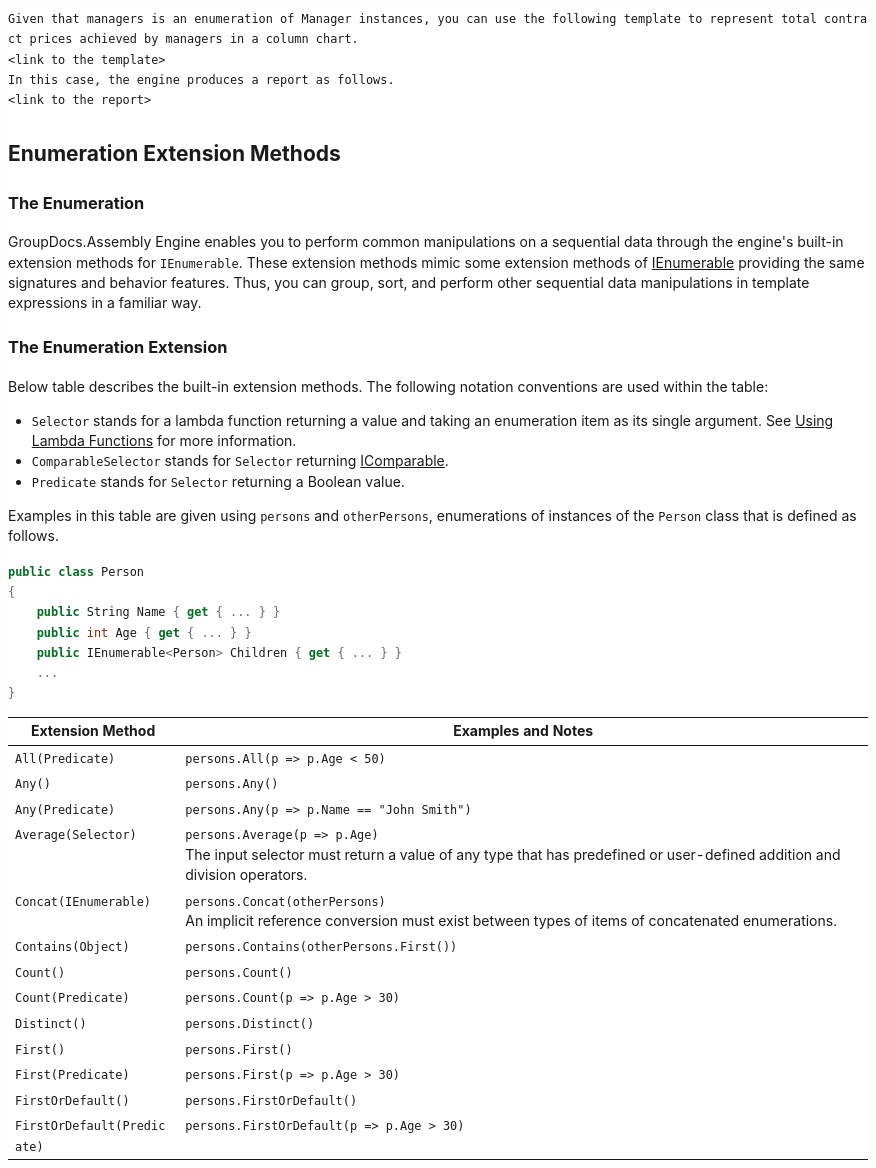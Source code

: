     Given that managers is an enumeration of Manager instances, you can use the following template to represent total contract prices achieved by managers in a column chart.  
    <link to the template>  
    In this case, the engine produces a report as follows.  
    <link to the report>
    

## Enumeration Extension Methods

### The Enumeration

GroupDocs.Assembly Engine enables you to perform common manipulations on a sequential data through the engine's built-in extension methods for `IEnumerable`. These extension methods mimic some extension methods of [IEnumerable<T>](http://msdn.microsoft.com/en-us/library/9eekhta0(v=vs.110).aspx) providing the same signatures and behavior features. Thus, you can group, sort, and perform other sequential data manipulations in template expressions in a familiar way.

### The Enumeration Extension

Below table describes the built-in extension methods. The following notation conventions are used within the table:

*   `Selector` stands for a lambda function returning a value and taking an enumeration item as its single argument. See [Using Lambda Functions](https://docs.groupdocs.com/assembly/net/template-syntax-part-1-of-2/#using-lambda-functions) for more information.
*   `ComparableSelector` stands for `Selector` returning [IComparable](http://msdn.microsoft.com/en-US/library/system.icomparable(v=vs.110).aspx).
*   `Predicate` stands for `Selector` returning a Boolean value.

Examples in this table are given using `persons` and `otherPersons`, enumerations of instances of the `Person` class that is defined as follows.

```csharp
public class Person
{
    public String Name { get { ... } }
    public int Age { get { ... } }
    public IEnumerable<Person> Children { get { ... } }
    ...
}
```

| Extension Method | Examples and Notes |
| --- | --- |
| `All(Predicate)` | `persons.All(p => p.Age < 50)` |
| `Any()` | `persons.Any()` |
| `Any(Predicate)` | `persons.Any(p => p.Name == "John Smith")` |
| `Average(Selector)` | `persons.Average(p => p.Age)`<br/>The input selector must return a value of any type that has predefined or user-defined addition and division operators. |
| `Concat(IEnumerable)` | `persons.Concat(otherPersons)`<br/>An implicit reference conversion must exist between types of items of concatenated enumerations. |
| `Contains(Object)` | `persons.Contains(otherPersons.First())` |
| `Count()` | `persons.Count()` |
| `Count(Predicate)` | `persons.Count(p => p.Age > 30)` |
| `Distinct()` | `persons.Distinct()` |
| `First()` | `persons.First()` |
| `First(Predicate)` | `persons.First(p => p.Age > 30)` |
| `FirstOrDefault()` | `persons.FirstOrDefault()` |
| `FirstOrDefault(Predicate)` | `persons.FirstOrDefault(p => p.Age > 30)` |